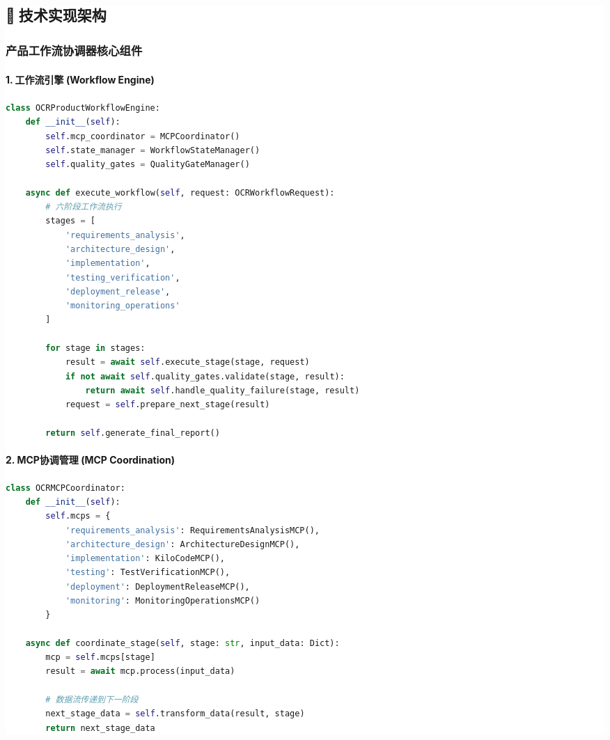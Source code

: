 ## 🔧 技术实现架构

### 产品工作流协调器核心组件

#### 1. 工作流引擎 (Workflow Engine)
```python
class OCRProductWorkflowEngine:
    def __init__(self):
        self.mcp_coordinator = MCPCoordinator()
        self.state_manager = WorkflowStateManager()
        self.quality_gates = QualityGateManager()
        
    async def execute_workflow(self, request: OCRWorkflowRequest):
        # 六阶段工作流执行
        stages = [
            'requirements_analysis',
            'architecture_design', 
            'implementation',
            'testing_verification',
            'deployment_release',
            'monitoring_operations'
        ]
        
        for stage in stages:
            result = await self.execute_stage(stage, request)
            if not await self.quality_gates.validate(stage, result):
                return await self.handle_quality_failure(stage, result)
            request = self.prepare_next_stage(result)
            
        return self.generate_final_report()
```

#### 2. MCP协调管理 (MCP Coordination)
```python
class OCRMCPCoordinator:
    def __init__(self):
        self.mcps = {
            'requirements_analysis': RequirementsAnalysisMCP(),
            'architecture_design': ArchitectureDesignMCP(),
            'implementation': KiloCodeMCP(),
            'testing': TestVerificationMCP(),
            'deployment': DeploymentReleaseMCP(),
            'monitoring': MonitoringOperationsMCP()
        }
        
    async def coordinate_stage(self, stage: str, input_data: Dict):
        mcp = self.mcps[stage]
        result = await mcp.process(input_data)
        
        # 数据流传递到下一阶段
        next_stage_data = self.transform_data(result, stage)
        return next_stage_data
```
